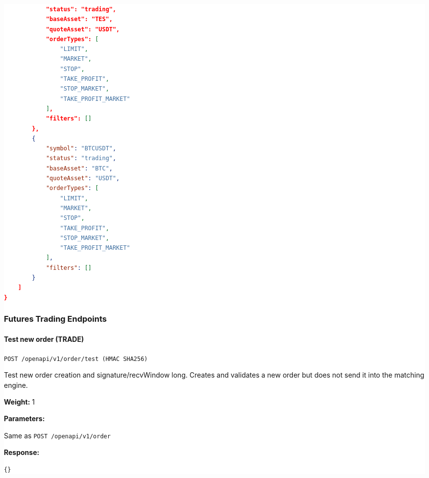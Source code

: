 ```json
            "status": "trading",
            "baseAsset": "TES",
            "quoteAsset": "USDT",
            "orderTypes": [
                "LIMIT",
                "MARKET",
                "STOP",
                "TAKE_PROFIT",
                "STOP_MARKET",
                "TAKE_PROFIT_MARKET"
            ],
            "filters": []
        },
        {
            "symbol": "BTCUSDT",
            "status": "trading",
            "baseAsset": "BTC",
            "quoteAsset": "USDT",
            "orderTypes": [
                "LIMIT",
                "MARKET",
                "STOP",
                "TAKE_PROFIT",
                "STOP_MARKET",
                "TAKE_PROFIT_MARKET"
            ],
            "filters": []
        }
    ]
}
```



### Futures Trading Endpoints

#### Test new order (TRADE)

```shell
POST /openapi/v1/order/test (HMAC SHA256)
```

Test new order creation and signature/recvWindow long.
Creates and validates a new order but does not send it into the matching engine.

**Weight:** 1

**Parameters:**

Same as `POST /openapi/v1/order`

**Response:**

```javascript
{}
```
